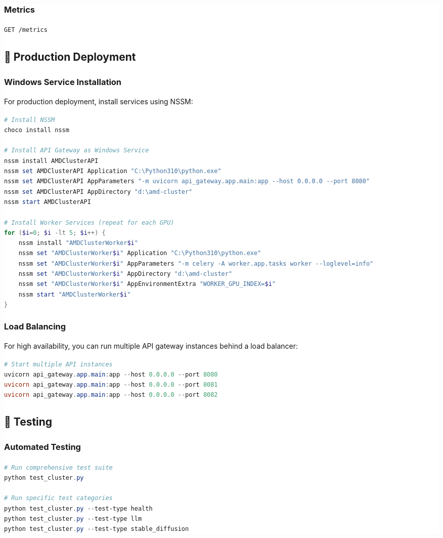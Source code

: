 ### Metrics
```http
GET /metrics
```

## 🔄 Production Deployment

### Windows Service Installation

For production deployment, install services using NSSM:

```powershell
# Install NSSM
choco install nssm

# Install API Gateway as Windows Service
nssm install AMDClusterAPI
nssm set AMDClusterAPI Application "C:\Python310\python.exe"
nssm set AMDClusterAPI AppParameters "-m uvicorn api_gateway.app.main:app --host 0.0.0.0 --port 8080"
nssm set AMDClusterAPI AppDirectory "d:\amd-cluster"
nssm start AMDClusterAPI

# Install Worker Services (repeat for each GPU)
for ($i=0; $i -lt 5; $i++) {
    nssm install "AMDClusterWorker$i"
    nssm set "AMDClusterWorker$i" Application "C:\Python310\python.exe"
    nssm set "AMDClusterWorker$i" AppParameters "-m celery -A worker.app.tasks worker --loglevel=info"
    nssm set "AMDClusterWorker$i" AppDirectory "d:\amd-cluster"
    nssm set "AMDClusterWorker$i" AppEnvironmentExtra "WORKER_GPU_INDEX=$i"
    nssm start "AMDClusterWorker$i"
}
```

### Load Balancing

For high availability, you can run multiple API gateway instances behind a load balancer:

```powershell
# Start multiple API instances
uvicorn api_gateway.app.main:app --host 0.0.0.0 --port 8080
uvicorn api_gateway.app.main:app --host 0.0.0.0 --port 8081
uvicorn api_gateway.app.main:app --host 0.0.0.0 --port 8082
```

## 🧪 Testing

### Automated Testing

```powershell
# Run comprehensive test suite
python test_cluster.py

# Run specific test categories
python test_cluster.py --test-type health
python test_cluster.py --test-type llm
python test_cluster.py --test-type stable_diffusion
```
